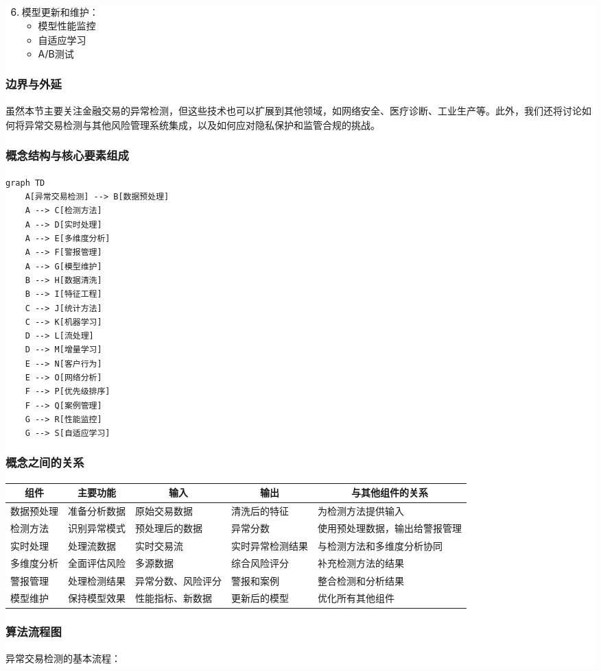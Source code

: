 6. 模型更新和维护：
    - 模型性能监控
    - 自适应学习
    - A/B测试

### 边界与外延

虽然本节主要关注金融交易的异常检测，但这些技术也可以扩展到其他领域，如网络安全、医疗诊断、工业生产等。此外，我们还将讨论如何将异常交易检测与其他风险管理系统集成，以及如何应对隐私保护和监管合规的挑战。

### 概念结构与核心要素组成

```mermaid
graph TD
    A[异常交易检测] --> B[数据预处理]
    A --> C[检测方法]
    A --> D[实时处理]
    A --> E[多维度分析]
    A --> F[警报管理]
    A --> G[模型维护]
    B --> H[数据清洗]
    B --> I[特征工程]
    C --> J[统计方法]
    C --> K[机器学习]
    D --> L[流处理]
    D --> M[增量学习]
    E --> N[客户行为]
    E --> O[网络分析]
    F --> P[优先级排序]
    F --> Q[案例管理]
    G --> R[性能监控]
    G --> S[自适应学习]
```

### 概念之间的关系

| 组件 | 主要功能 | 输入 | 输出 | 与其他组件的关系 |
|------|---------|------|------|------------------|
| 数据预处理 | 准备分析数据 | 原始交易数据 | 清洗后的特征 | 为检测方法提供输入 |
| 检测方法 | 识别异常模式 | 预处理后的数据 | 异常分数 | 使用预处理数据，输出给警报管理 |
| 实时处理 | 处理流数据 | 实时交易流 | 实时异常检测结果 | 与检测方法和多维度分析协同 |
| 多维度分析 | 全面评估风险 | 多源数据 | 综合风险评分 | 补充检测方法的结果 |
| 警报管理 | 处理检测结果 | 异常分数、风险评分 | 警报和案例 | 整合检测和分析结果 |
| 模型维护 | 保持模型效果 | 性能指标、新数据 | 更新后的模型 | 优化所有其他组件 |

### 算法流程图

异常交易检测的基本流程：
